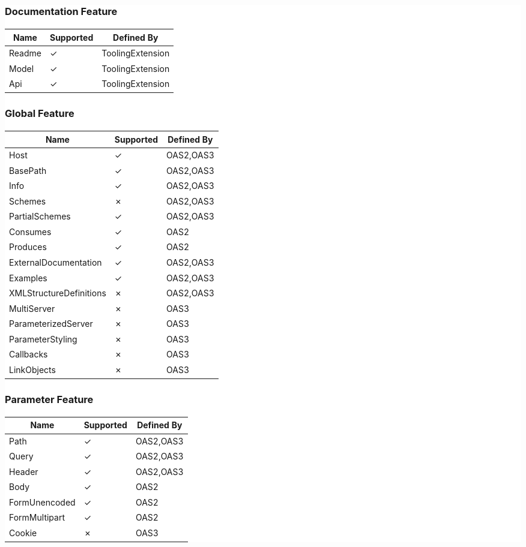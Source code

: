 ### Documentation Feature
| Name | Supported | Defined By |
| ---- | --------- | ---------- |
|Readme|✓|ToolingExtension
|Model|✓|ToolingExtension
|Api|✓|ToolingExtension

### Global Feature
| Name | Supported | Defined By |
| ---- | --------- | ---------- |
|Host|✓|OAS2,OAS3
|BasePath|✓|OAS2,OAS3
|Info|✓|OAS2,OAS3
|Schemes|✗|OAS2,OAS3
|PartialSchemes|✓|OAS2,OAS3
|Consumes|✓|OAS2
|Produces|✓|OAS2
|ExternalDocumentation|✓|OAS2,OAS3
|Examples|✓|OAS2,OAS3
|XMLStructureDefinitions|✗|OAS2,OAS3
|MultiServer|✗|OAS3
|ParameterizedServer|✗|OAS3
|ParameterStyling|✗|OAS3
|Callbacks|✗|OAS3
|LinkObjects|✗|OAS3

### Parameter Feature
| Name | Supported | Defined By |
| ---- | --------- | ---------- |
|Path|✓|OAS2,OAS3
|Query|✓|OAS2,OAS3
|Header|✓|OAS2,OAS3
|Body|✓|OAS2
|FormUnencoded|✓|OAS2
|FormMultipart|✓|OAS2
|Cookie|✗|OAS3
